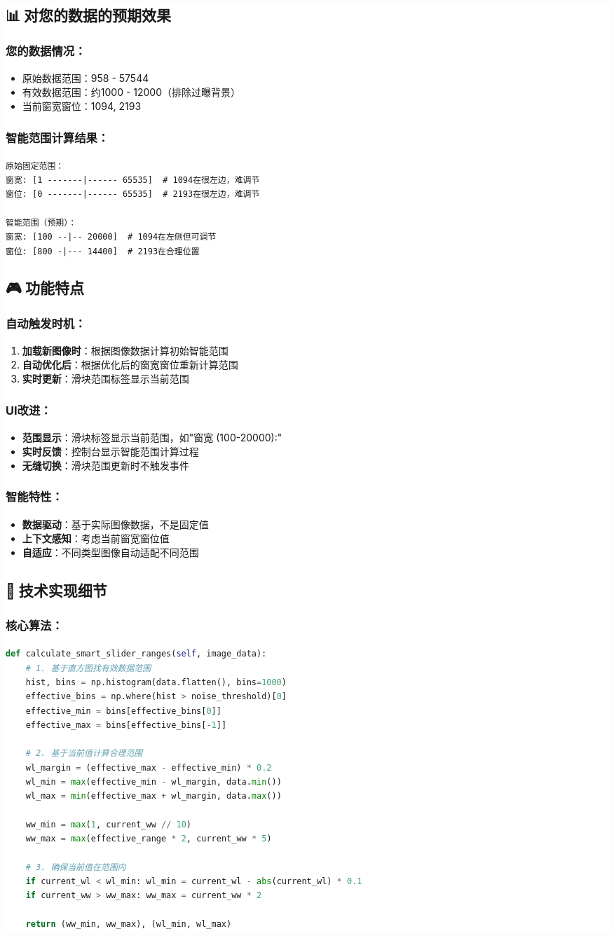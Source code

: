 ## 📊 **对您的数据的预期效果**

### **您的数据情况**：
- 原始数据范围：958 - 57544
- 有效数据范围：约1000 - 12000（排除过曝背景）
- 当前窗宽窗位：1094, 2193

### **智能范围计算结果**：
```
原始固定范围：
窗宽: [1 -------|------ 65535]  # 1094在很左边，难调节
窗位: [0 -------|------ 65535]  # 2193在很左边，难调节

智能范围（预期）：
窗宽: [100 --|-- 20000]  # 1094在左侧但可调节
窗位: [800 -|--- 14400]  # 2193在合理位置
```

## 🎮 **功能特点**

### **自动触发时机**：
1. **加载新图像时**：根据图像数据计算初始智能范围
2. **自动优化后**：根据优化后的窗宽窗位重新计算范围
3. **实时更新**：滑块范围标签显示当前范围

### **UI改进**：
- **范围显示**：滑块标签显示当前范围，如"窗宽 (100-20000):"
- **实时反馈**：控制台显示智能范围计算过程
- **无缝切换**：滑块范围更新时不触发事件

### **智能特性**：
- **数据驱动**：基于实际图像数据，不是固定值
- **上下文感知**：考虑当前窗宽窗位值
- **自适应**：不同类型图像自动适配不同范围

## 🔧 **技术实现细节**

### **核心算法**：
```python
def calculate_smart_slider_ranges(self, image_data):
    # 1. 基于直方图找有效数据范围
    hist, bins = np.histogram(data.flatten(), bins=1000)
    effective_bins = np.where(hist > noise_threshold)[0]
    effective_min = bins[effective_bins[0]]
    effective_max = bins[effective_bins[-1]]
    
    # 2. 基于当前值计算合理范围
    wl_margin = (effective_max - effective_min) * 0.2
    wl_min = max(effective_min - wl_margin, data.min())
    wl_max = min(effective_max + wl_margin, data.max())
    
    ww_min = max(1, current_ww // 10)
    ww_max = max(effective_range * 2, current_ww * 5)
    
    # 3. 确保当前值在范围内
    if current_wl < wl_min: wl_min = current_wl - abs(current_wl) * 0.1
    if current_ww > ww_max: ww_max = current_ww * 2
    
    return (ww_min, ww_max), (wl_min, wl_max)
```
